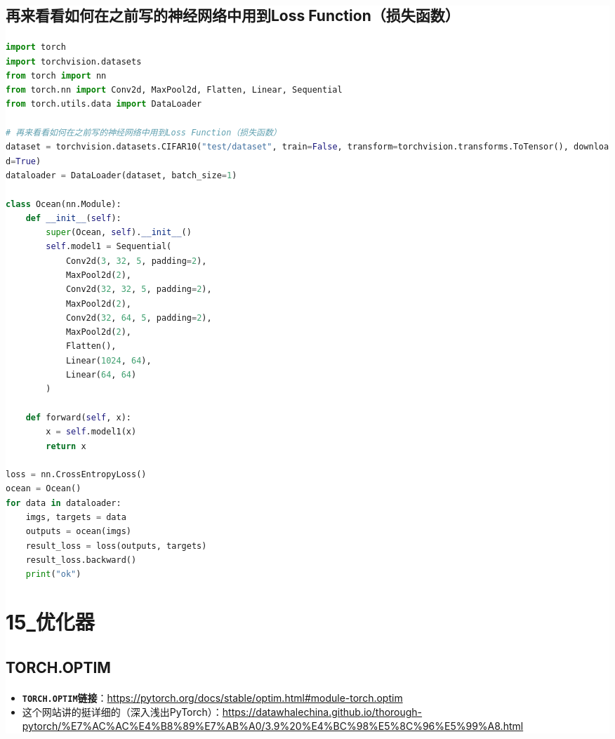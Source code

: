 ## 再来看看如何在之前写的神经网络中用到Loss Function（损失函数）

```python
import torch
import torchvision.datasets
from torch import nn
from torch.nn import Conv2d, MaxPool2d, Flatten, Linear, Sequential
from torch.utils.data import DataLoader

# 再来看看如何在之前写的神经网络中用到Loss Function（损失函数）
dataset = torchvision.datasets.CIFAR10("test/dataset", train=False, transform=torchvision.transforms.ToTensor(), download=True)
dataloader = DataLoader(dataset, batch_size=1)

class Ocean(nn.Module):
    def __init__(self):
        super(Ocean, self).__init__()
        self.model1 = Sequential(
            Conv2d(3, 32, 5, padding=2),
            MaxPool2d(2),
            Conv2d(32, 32, 5, padding=2),
            MaxPool2d(2),
            Conv2d(32, 64, 5, padding=2),
            MaxPool2d(2),
            Flatten(),
            Linear(1024, 64),
            Linear(64, 64)
        )

    def forward(self, x):
        x = self.model1(x)
        return x
    
loss = nn.CrossEntropyLoss()
ocean = Ocean()
for data in dataloader:
    imgs, targets = data
    outputs = ocean(imgs)
    result_loss = loss(outputs, targets)
    result_loss.backward()
    print("ok")
```

# 15_优化器

## TORCH.OPTIM

* **`TORCH.OPTIM`链接**：https://pytorch.org/docs/stable/optim.html#module-torch.optim
* 这个网站讲的挺详细的（深入浅出PyTorch）：https://datawhalechina.github.io/thorough-pytorch/%E7%AC%AC%E4%B8%89%E7%AB%A0/3.9%20%E4%BC%98%E5%8C%96%E5%99%A8.html

